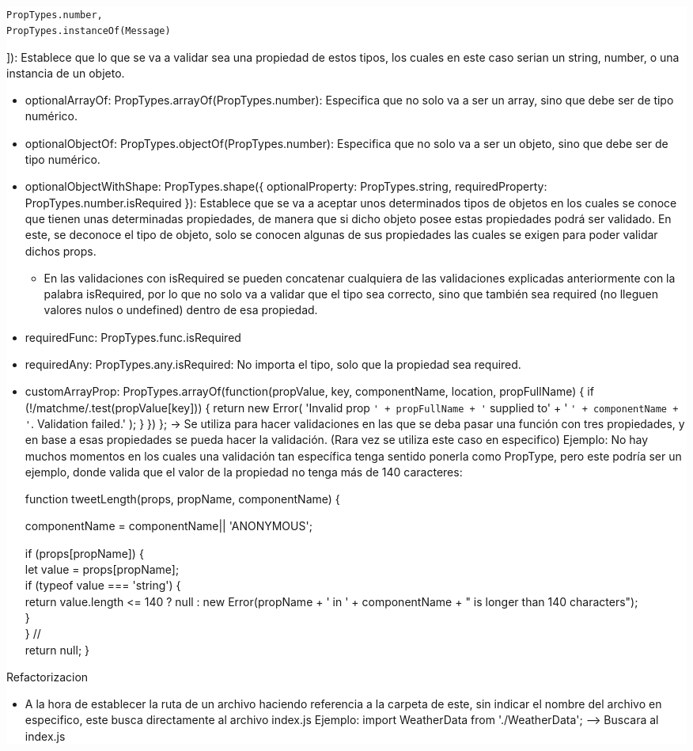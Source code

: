     PropTypes.number,
    PropTypes.instanceOf(Message)
  ]): Establece que lo que se va a validar sea una propiedad de estos tipos, los cuales en este caso serian un string, number, o una instancia de un objeto.
- optionalArrayOf: PropTypes.arrayOf(PropTypes.number): Especifica que no solo va a ser un array, sino que debe ser de tipo numérico.
- optionalObjectOf: PropTypes.objectOf(PropTypes.number): Especifica que no solo va a ser un objeto, sino que debe ser de tipo numérico.
- optionalObjectWithShape: PropTypes.shape({
    optionalProperty: PropTypes.string,
    requiredProperty: PropTypes.number.isRequired
  }): Establece que se va a aceptar unos determinados tipos de objetos en los cuales se conoce que tienen unas determinadas propiedades, de manera que si dicho objeto posee estas propiedades podrá ser validado. En este, se deconoce el tipo de objeto, solo se conocen algunas de sus propiedades las cuales se exigen para poder validar dichos props.
  * En las validaciones con isRequired se pueden concatenar cualquiera de las validaciones explicadas anteriormente con la palabra isRequired, por lo que no solo va a validar que el tipo sea correcto, sino que también sea required (no lleguen valores nulos o undefined) dentro de esa propiedad.
- requiredFunc: PropTypes.func.isRequired
- requiredAny: PropTypes.any.isRequired: No importa el tipo, solo que la propiedad sea required.
- customArrayProp: PropTypes.arrayOf(function(propValue, key, componentName, location, propFullName) {
    if (!/matchme/.test(propValue[key])) {
      return new Error(
        'Invalid prop `' + propFullName + '` supplied to' +
        ' `' + componentName + '`. Validation failed.'
      );
    }
  })
}; -> Se utiliza para hacer validaciones en las que se deba pasar una función con tres propiedades, y en base a esas propiedades se pueda hacer la validación. (Rara vez se utiliza este caso en especifico)
Ejemplo:
No hay muchos momentos en los cuales una validación tan específica tenga sentido ponerla como PropType, pero este podría ser un ejemplo, donde valida que el valor de la propiedad no tenga más de 140 caracteres:

  function tweetLength(props, propName, componentName) {   

    componentName = componentName|| 'ANONYMOUS';   

    if (props[propName]) {     
      let value = props[propName];     
      if (typeof value === 'string') {         
        return value.length <= 140 ?
          null :
          new Error(propName + ' in ' + componentName + " is longer than 140 characters");     
      }   
    }    //   
    return null;
  }  

Refactorizacion
- A la hora de establecer la ruta de un archivo haciendo referencia a la carpeta de este, sin indicar el nombre del archivo en especifico, este busca directamente al archivo index.js
Ejemplo:
  import WeatherData from './WeatherData'; --> Buscara al index.js
